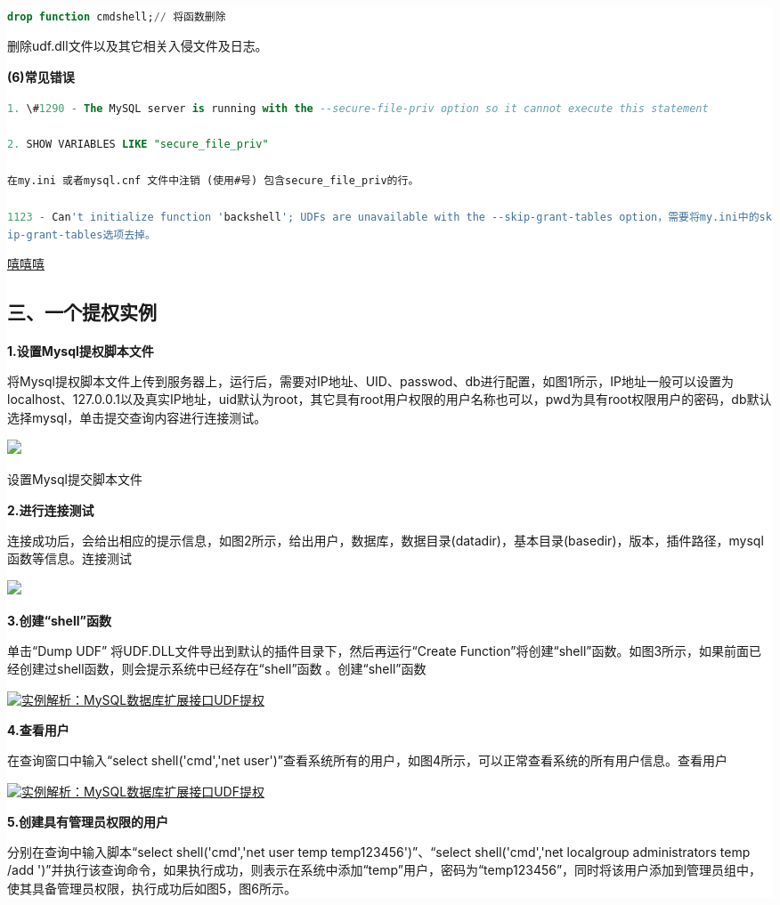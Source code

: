 ```sql
drop function cmdshell;// 将函数删除 
```

删除udf.dll文件以及其它相关入侵文件及日志。

**(6)常见错误**

```sql
1. \#1290 - The MySQL server is running with the --secure-file-priv option so it cannot execute this statement 

2. SHOW VARIABLES LIKE "secure_file_priv" 

在my.ini 或者mysql.cnf 文件中注销 (使用#号) 包含secure_file_priv的行。

1123 - Can't initialize function 'backshell'; UDFs are unavailable with the --skip-grant-tables option，需要将my.ini中的skip-grant-tables选项去掉。
```

[嘻嘻嘻](https://www.cnblogs.com/litlife/p/9030673.html)

## **三、一个提权实例**

**1.设置Mysql提权脚本文件**

将Mysql提权脚本文件上传到服务器上，运行后，需要对IP地址、UID、passwod、db进行配置，如图1所示，IP地址一般可以设置为localhost、127.0.0.1以及真实IP地址，uid默认为root，其它具有root用户权限的用户名称也可以，pwd为具有root权限用户的密码，db默认选择mysql，单击提交查询内容进行连接测试。

![](https://ws1.sinaimg.cn/large/b6de3d7dly1fyww4tvbdvj20ax064jre.jpg)

设置Mysql提交脚本文件

**2.进行连接测试**

连接成功后，会给出相应的提示信息，如图2所示，给出用户，数据库，数据目录(datadir)，基本目录(basedir)，版本，插件路径，mysql函数等信息。连接测试

![](https://ws1.sinaimg.cn/large/b6de3d7dly1fyww6us1qwj20bd08j0t3.jpg)

**3.创建“shell”函数**

单击“Dump UDF” 将UDF.DLL文件导出到默认的插件目录下，然后再运行“Create Function”将创建“shell”函数。如图3所示，如果前面已经创建过shell函数，则会提示系统中已经存在“shell”函数 。创建“shell”函数

[![实例解析：MySQL数据库扩展接口UDF提权](http://s1.51cto.com/wyfs02/M02/8E/56/wKiom1i-DCPCf-qnAAAuT4IkzJ8440.jpg)](http://s1.51cto.com/wyfs02/M02/8E/56/wKiom1i-DCPCf-qnAAAuT4IkzJ8440.jpg)

**4.查看用户**

在查询窗口中输入“select shell('cmd','net user')”查看系统所有的用户，如图4所示，可以正常查看系统的所有用户信息。查看用户

[![实例解析：MySQL数据库扩展接口UDF提权](http://s1.51cto.com/wyfs02/M00/8E/54/wKioL1i-DDXzVIzjAAAp237OOX8004.jpg)](http://s1.51cto.com/wyfs02/M00/8E/54/wKioL1i-DDXzVIzjAAAp237OOX8004.jpg)

**5.创建具有管理员权限的用户**

分别在查询中输入脚本“select shell('cmd','net user temp temp123456')”、“select shell('cmd','net localgroup administrators temp /add ')”并执行该查询命令，如果执行成功，则表示在系统中添加“temp”用户，密码为“temp123456”，同时将该用户添加到管理员组中，使其具备管理员权限，执行成功后如图5，图6所示。

